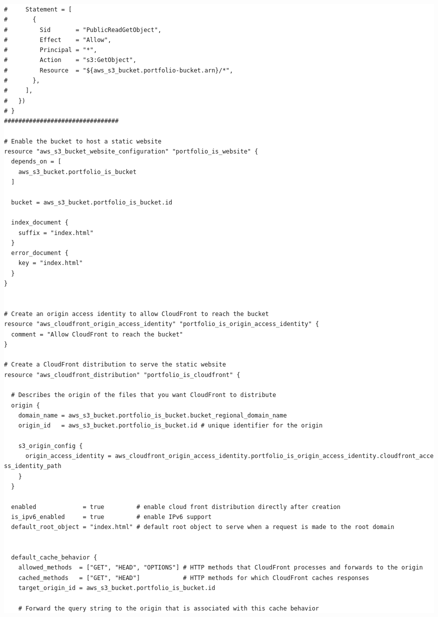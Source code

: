 ``` hcl
#     Statement = [
#       {
#         Sid       = "PublicReadGetObject",
#         Effect    = "Allow",
#         Principal = "*",
#         Action    = "s3:GetObject",
#         Resource  = "${aws_s3_bucket.portfolio-bucket.arn}/*",
#       },
#     ],
#   })
# }
################################

# Enable the bucket to host a static website
resource "aws_s3_bucket_website_configuration" "portfolio_is_website" {
  depends_on = [
    aws_s3_bucket.portfolio_is_bucket
  ]

  bucket = aws_s3_bucket.portfolio_is_bucket.id

  index_document {
    suffix = "index.html"
  }
  error_document {
    key = "index.html"
  }
}


# Create an origin access identity to allow CloudFront to reach the bucket
resource "aws_cloudfront_origin_access_identity" "portfolio_is_origin_access_identity" {
  comment = "Allow CloudFront to reach the bucket"
}

# Create a CloudFront distribution to serve the static website
resource "aws_cloudfront_distribution" "portfolio_is_cloudfront" {

  # Describes the origin of the files that you want CloudFront to distribute  
  origin {
    domain_name = aws_s3_bucket.portfolio_is_bucket.bucket_regional_domain_name
    origin_id   = aws_s3_bucket.portfolio_is_bucket.id # unique identifier for the origin

    s3_origin_config {
      origin_access_identity = aws_cloudfront_origin_access_identity.portfolio_is_origin_access_identity.cloudfront_access_identity_path
    }
  }

  enabled             = true         # enable cloud front distribution directly after creation
  is_ipv6_enabled     = true         # enable IPv6 support
  default_root_object = "index.html" # default root object to serve when a request is made to the root domain


  default_cache_behavior {
    allowed_methods  = ["GET", "HEAD", "OPTIONS"] # HTTP methods that CloudFront processes and forwards to the origin
    cached_methods   = ["GET", "HEAD"]            # HTTP methods for which CloudFront caches responses
    target_origin_id = aws_s3_bucket.portfolio_is_bucket.id

    # Forward the query string to the origin that is associated with this cache behavior
```